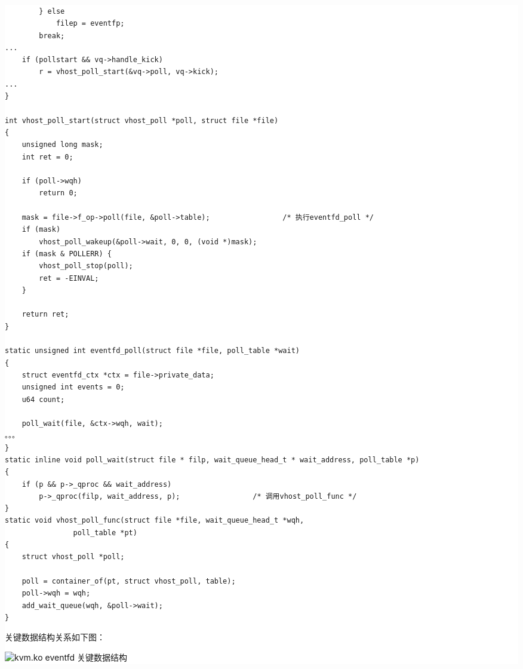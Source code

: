     		} else
    			filep = eventfp;
    		break;
    ...
    	if (pollstart && vq->handle_kick)
    		r = vhost_poll_start(&vq->poll, vq->kick);
    ...
    }

    int vhost_poll_start(struct vhost_poll *poll, struct file *file)
    {
    	unsigned long mask;
    	int ret = 0;

    	if (poll->wqh)
    		return 0;

    	mask = file->f_op->poll(file, &poll->table);                 /* 执行eventfd_poll */
    	if (mask)
    		vhost_poll_wakeup(&poll->wait, 0, 0, (void *)mask);
    	if (mask & POLLERR) {
    		vhost_poll_stop(poll);
    		ret = -EINVAL;
    	}

    	return ret;
    }

    static unsigned int eventfd_poll(struct file *file, poll_table *wait)
    {
    	struct eventfd_ctx *ctx = file->private_data;
    	unsigned int events = 0;
    	u64 count;

    	poll_wait(file, &ctx->wqh, wait);
    。。。
    }
    static inline void poll_wait(struct file * filp, wait_queue_head_t * wait_address, poll_table *p)
    {
    	if (p && p->_qproc && wait_address)
    		p->_qproc(filp, wait_address, p);                 /* 调用vhost_poll_func */
    }
    static void vhost_poll_func(struct file *file, wait_queue_head_t *wqh,
    			    poll_table *pt)
    {
    	struct vhost_poll *poll;

    	poll = container_of(pt, struct vhost_poll, table);
    	poll->wqh = wqh;
    	add_wait_queue(wqh, &poll->wait);
    }


关键数据结构关系如下图：

![kvm.ko eventfd 关键数据结构](/wp-content/uploads/2020/05/qemu-vhost/kvm.ko-eventfd关键数据结构.jpg)
